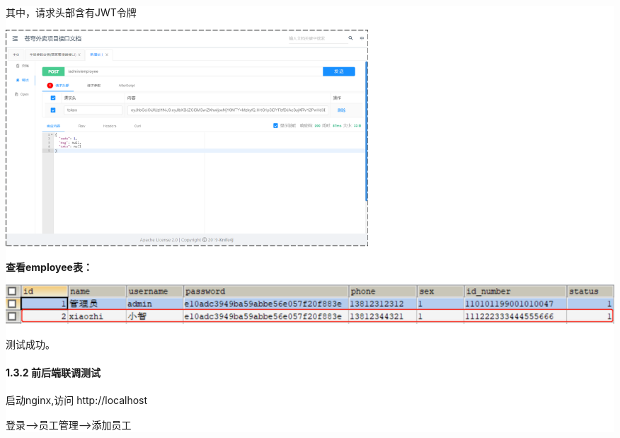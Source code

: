 其中，请求头部含有JWT令牌

<img src="assets/image-20221111190248268.png" alt="image-20221111190248268" style="zoom:50%;" /> 

**查看employee表：**

![image-20221111191624908](assets/image-20221111191624908.png)

测试成功。



#### 1.3.2 前后端联调测试

启动nginx,访问 http://localhost

登录-->员工管理-->添加员工

